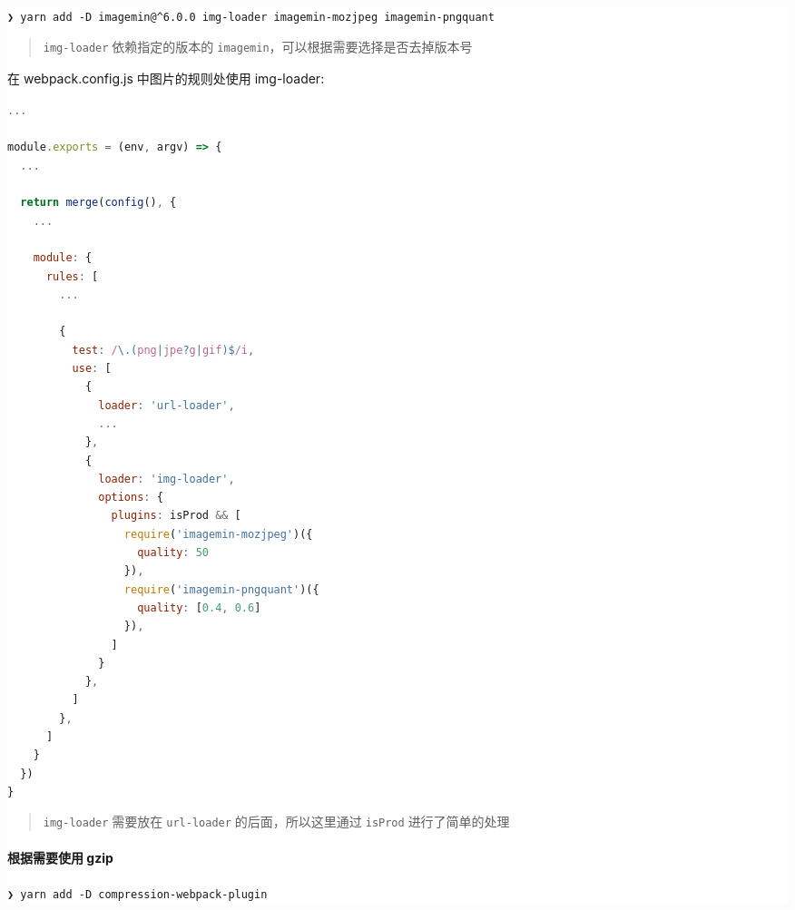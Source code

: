 ```
❯ yarn add -D imagemin@^6.0.0 img-loader imagemin-mozjpeg imagemin-pngquant
```

> `img-loader` 依赖指定的版本的 `imagemin`，可以根据需要选择是否去掉版本号

在 webpack.config.js 中图片的规则处使用 img-loader:

```js
...

module.exports = (env, argv) => {
  ...

  return merge(config(), {
    ...

    module: {
      rules: [
        ...

        {
          test: /\.(png|jpe?g|gif)$/i,
          use: [
            {
              loader: 'url-loader',
              ...
            },
            {
              loader: 'img-loader',
              options: {
                plugins: isProd && [
                  require('imagemin-mozjpeg')({
                    quality: 50
                  }),
                  require('imagemin-pngquant')({
                    quality: [0.4, 0.6]
                  }),
                ]
              }
            },
          ]
        },
      ]
    }
  })
}
```

> `img-loader` 需要放在 `url-loader` 的后面，所以这里通过 `isProd` 进行了简单的处理

#### 根据需要使用 gzip

```
❯ yarn add -D compression-webpack-plugin
```
